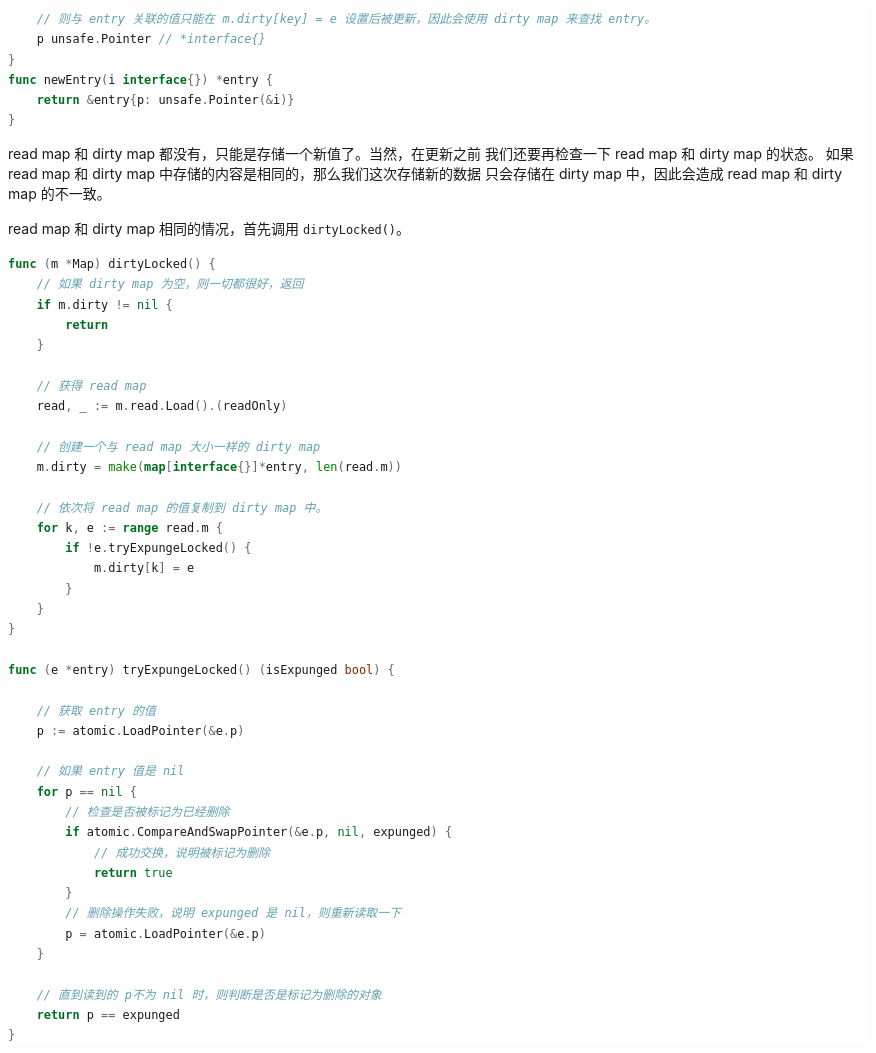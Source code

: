 ```go
	// 则与 entry 关联的值只能在 m.dirty[key] = e 设置后被更新，因此会使用 dirty map 来查找 entry。
	p unsafe.Pointer // *interface{}
}
func newEntry(i interface{}) *entry {
	return &entry{p: unsafe.Pointer(&i)}
}
```

read map 和 dirty map 都没有，只能是存储一个新值了。当然，在更新之前
我们还要再检查一下 read map 和 dirty map 的状态。
如果 read map 和 dirty map 中存储的内容是相同的，那么我们这次存储新的数据
只会存储在 dirty map 中，因此会造成 read map 和 dirty map 的不一致。

read map 和 dirty map 相同的情况，首先调用 `dirtyLocked()`。

```go
func (m *Map) dirtyLocked() {
	// 如果 dirty map 为空，则一切都很好，返回
	if m.dirty != nil {
		return
	}

	// 获得 read map
	read, _ := m.read.Load().(readOnly)

	// 创建一个与 read map 大小一样的 dirty map
	m.dirty = make(map[interface{}]*entry, len(read.m))

	// 依次将 read map 的值复制到 dirty map 中。
	for k, e := range read.m {
		if !e.tryExpungeLocked() {
			m.dirty[k] = e
		}
	}
}

func (e *entry) tryExpungeLocked() (isExpunged bool) {

	// 获取 entry 的值
	p := atomic.LoadPointer(&e.p)

	// 如果 entry 值是 nil
	for p == nil {
		// 检查是否被标记为已经删除
		if atomic.CompareAndSwapPointer(&e.p, nil, expunged) {
			// 成功交换，说明被标记为删除
			return true
		}
		// 删除操作失败，说明 expunged 是 nil，则重新读取一下
		p = atomic.LoadPointer(&e.p)
	}

	// 直到读到的 p不为 nil 时，则判断是否是标记为删除的对象
	return p == expunged
}
```
